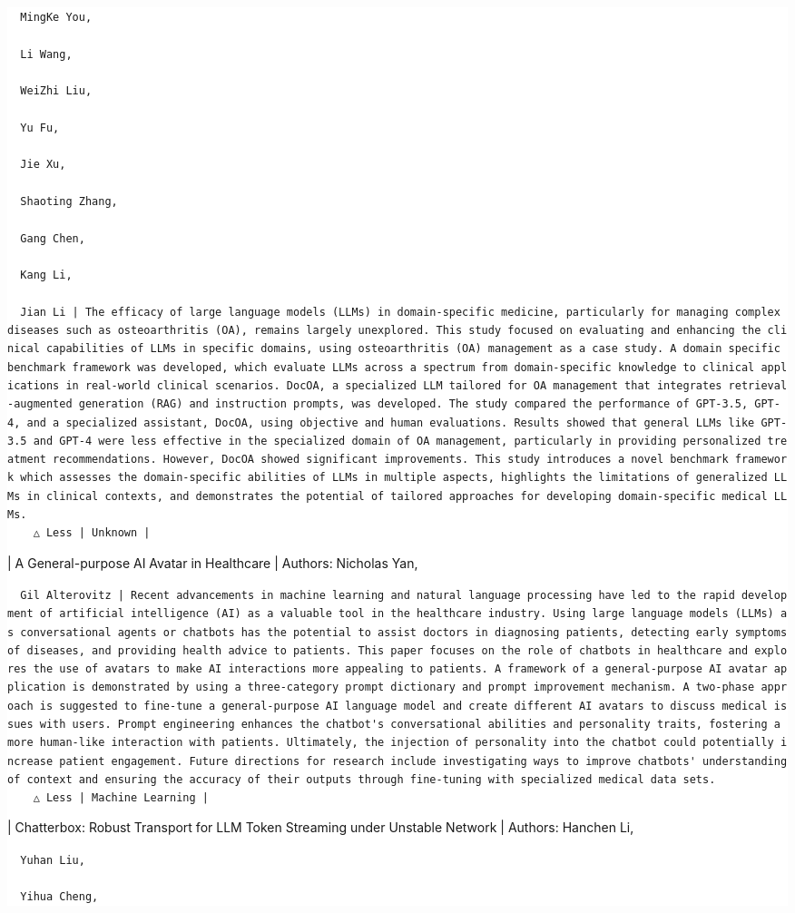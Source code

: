      MingKe You, 
      
      Li Wang, 
      
      WeiZhi Liu, 
      
      Yu Fu, 
      
      Jie Xu, 
      
      Shaoting Zhang, 
      
      Gang Chen, 
      
      Kang Li, 
      
      Jian Li | The efficacy of large language models (LLMs) in domain-specific medicine, particularly for managing complex diseases such as osteoarthritis (OA), remains largely unexplored. This study focused on evaluating and enhancing the clinical capabilities of LLMs in specific domains, using osteoarthritis (OA) management as a case study. A domain specific benchmark framework was developed, which evaluate LLMs across a spectrum from domain-specific knowledge to clinical applications in real-world clinical scenarios. DocOA, a specialized LLM tailored for OA management that integrates retrieval-augmented generation (RAG) and instruction prompts, was developed. The study compared the performance of GPT-3.5, GPT-4, and a specialized assistant, DocOA, using objective and human evaluations. Results showed that general LLMs like GPT-3.5 and GPT-4 were less effective in the specialized domain of OA management, particularly in providing personalized treatment recommendations. However, DocOA showed significant improvements. This study introduces a novel benchmark framework which assesses the domain-specific abilities of LLMs in multiple aspects, highlights the limitations of generalized LLMs in clinical contexts, and demonstrates the potential of tailored approaches for developing domain-specific medical LLMs.
        △ Less | Unknown |
| A General-purpose AI Avatar in Healthcare | Authors:
Nicholas Yan, 
      
      Gil Alterovitz | Recent advancements in machine learning and natural language processing have led to the rapid development of artificial intelligence (AI) as a valuable tool in the healthcare industry. Using large language models (LLMs) as conversational agents or chatbots has the potential to assist doctors in diagnosing patients, detecting early symptoms of diseases, and providing health advice to patients. This paper focuses on the role of chatbots in healthcare and explores the use of avatars to make AI interactions more appealing to patients. A framework of a general-purpose AI avatar application is demonstrated by using a three-category prompt dictionary and prompt improvement mechanism. A two-phase approach is suggested to fine-tune a general-purpose AI language model and create different AI avatars to discuss medical issues with users. Prompt engineering enhances the chatbot's conversational abilities and personality traits, fostering a more human-like interaction with patients. Ultimately, the injection of personality into the chatbot could potentially increase patient engagement. Future directions for research include investigating ways to improve chatbots' understanding of context and ensuring the accuracy of their outputs through fine-tuning with specialized medical data sets.
        △ Less | Machine Learning |
| Chatterbox: Robust Transport for LLM Token Streaming under Unstable Network | Authors:
Hanchen Li, 
      
      Yuhan Liu, 
      
      Yihua Cheng, 
      